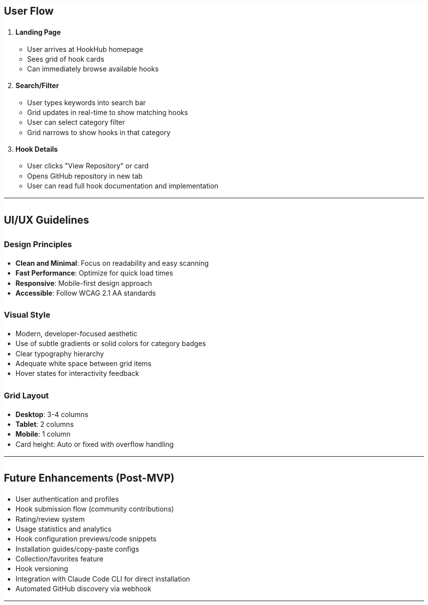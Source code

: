 ## User Flow

1. **Landing Page**
   - User arrives at HookHub homepage
   - Sees grid of hook cards
   - Can immediately browse available hooks

2. **Search/Filter**
   - User types keywords into search bar
   - Grid updates in real-time to show matching hooks
   - User can select category filter
   - Grid narrows to show hooks in that category

3. **Hook Details**
   - User clicks "View Repository" or card
   - Opens GitHub repository in new tab
   - User can read full hook documentation and implementation

---

## UI/UX Guidelines

### Design Principles
- **Clean and Minimal**: Focus on readability and easy scanning
- **Fast Performance**: Optimize for quick load times
- **Responsive**: Mobile-first design approach
- **Accessible**: Follow WCAG 2.1 AA standards

### Visual Style
- Modern, developer-focused aesthetic
- Use of subtle gradients or solid colors for category badges
- Clear typography hierarchy
- Adequate white space between grid items
- Hover states for interactivity feedback

### Grid Layout
- **Desktop**: 3-4 columns
- **Tablet**: 2 columns
- **Mobile**: 1 column
- Card height: Auto or fixed with overflow handling

---

## Future Enhancements (Post-MVP)
- User authentication and profiles
- Hook submission flow (community contributions)
- Rating/review system
- Usage statistics and analytics
- Hook configuration previews/code snippets
- Installation guides/copy-paste configs
- Collection/favorites feature
- Hook versioning
- Integration with Claude Code CLI for direct installation
- Automated GitHub discovery via webhook

---